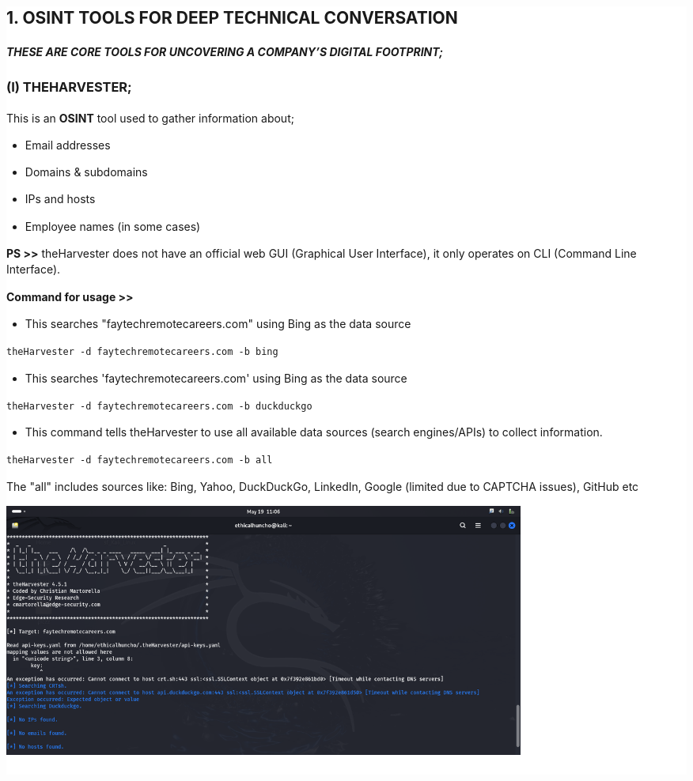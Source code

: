 ## 1. OSINT TOOLS FOR DEEP TECHNICAL CONVERSATION

 ***THESE ARE CORE TOOLS FOR UNCOVERING A COMPANY’S DIGITAL FOOTPRINT;***

### (I) THEHARVESTER; 

 This is an **OSINT** tool used to gather information about;

 * Email addresses

 * Domains & subdomains

 * IPs and hosts

 * Employee names (in some cases)

**PS >>** theHarvester does not have an official web GUI (Graphical User Interface), it only operates on CLI (Command Line Interface).

 **Command for usage >>**
 * This searches "faytechremotecareers.com" using Bing as the data source
 ```
theHarvester -d faytechremotecareers.com -b bing
 ```
 * This searches 'faytechremotecareers.com' using Bing as the data source
 ```
theHarvester -d faytechremotecareers.com -b duckduckgo
 ```
 * This command tells theHarvester to use all available data sources (search engines/APIs) to collect information.
 ```
theHarvester -d faytechremotecareers.com -b all
 ```
The "all" includes sources like: Bing, Yahoo, DuckDuckGo, LinkedIn, Google (limited due to CAPTCHA issues), GitHub etc

<img src="Screenshot from 2025-05-19 11-06-41.png" alt="alt-text" width="650"><br><br>
